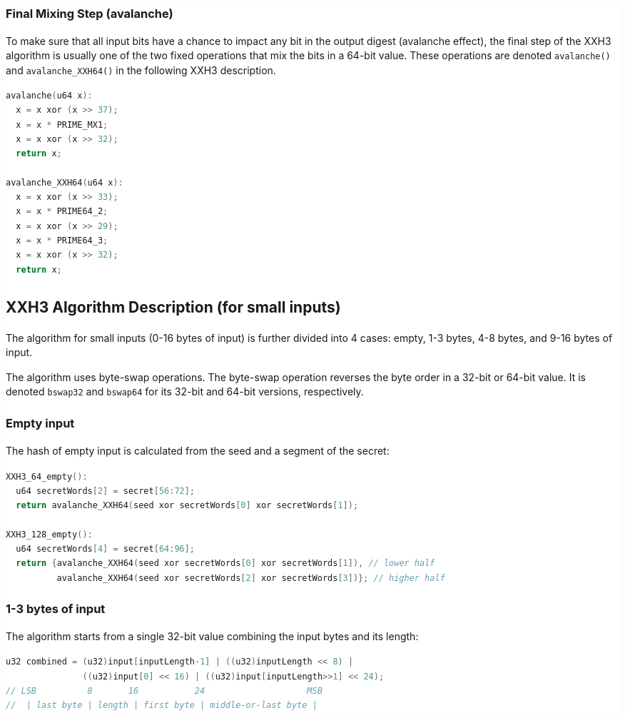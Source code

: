 ### Final Mixing Step (avalanche)

To make sure that all input bits have a chance to impact any bit in the output digest (avalanche effect), the final step of the XXH3 algorithm is usually one of the two fixed operations that mix the bits in a 64-bit value. These operations are denoted `avalanche()` and `avalanche_XXH64()` in the following XXH3 description.

```c
avalanche(u64 x):
  x = x xor (x >> 37);
  x = x * PRIME_MX1;
  x = x xor (x >> 32);
  return x;

avalanche_XXH64(u64 x):
  x = x xor (x >> 33);
  x = x * PRIME64_2;
  x = x xor (x >> 29);
  x = x * PRIME64_3;
  x = x xor (x >> 32);
  return x;
```

XXH3 Algorithm Description (for small inputs)
-------------------------------------

The algorithm for small inputs (0-16 bytes of input) is further divided into 4 cases: empty, 1-3 bytes, 4-8 bytes, and 9-16 bytes of input.

The algorithm uses byte-swap operations. The byte-swap operation reverses the byte order in a 32-bit or 64-bit value. It is denoted `bswap32` and `bswap64` for its 32-bit and 64-bit versions, respectively.

### Empty input

The hash of empty input is calculated from the seed and a segment of the secret:

```c
XXH3_64_empty():
  u64 secretWords[2] = secret[56:72];
  return avalanche_XXH64(seed xor secretWords[0] xor secretWords[1]);

XXH3_128_empty():
  u64 secretWords[4] = secret[64:96];
  return {avalanche_XXH64(seed xor secretWords[0] xor secretWords[1]), // lower half
          avalanche_XXH64(seed xor secretWords[2] xor secretWords[3])}; // higher half
```

### 1-3 bytes of input

The algorithm starts from a single 32-bit value combining the input bytes and its length:

```c
u32 combined = (u32)input[inputLength-1] | ((u32)inputLength << 8) |
               ((u32)input[0] << 16) | ((u32)input[inputLength>>1] << 24);
// LSB          8       16           24                    MSB
//  | last byte | length | first byte | middle-or-last byte |
```

